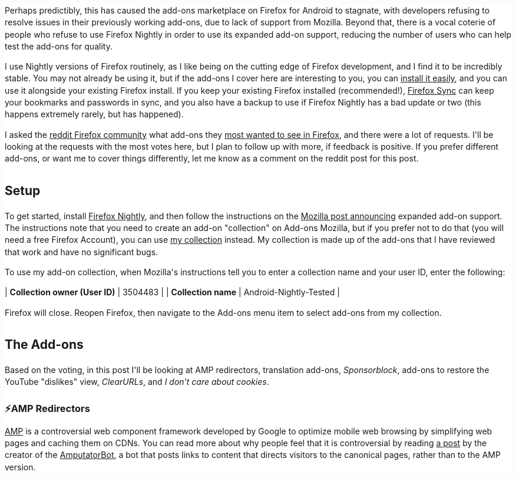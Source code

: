 Perhaps predictibly, this has caused the add-ons marketplace on Firefox for Android to stagnate, with developers refusing to resolve issues in their previously working add-ons, due to lack of support from Mozilla. Beyond that, there is a vocal coterie of people who refuse to use Firefox Nightly in order to use its expanded add-on support, reducing the number of users who can help test the add-ons for quality.

I use Nightly versions of Firefox routinely, as I like being on the cutting edge of Firefox development, and I find it to be incredibly stable. You may not already be using it, but if the add-ons I cover here are interesting to you, you can [install it easily](https://play.google.com/store/apps/details?id=org.mozilla.fenix "Firefox Nightly on Google Play"), and you can use it alongside your existing Firefox install. If you keep your existing Firefox installed (recommended!), [Firefox Sync](https://www.mozilla.org/en-US/firefox/sync/) can keep your bookmarks and passwords in sync, and you also have a backup to use if Firefox Nightly has a bad update or two (this happens extremely rarely, but has happened).

I asked the [reddit Firefox community](https://www.reddit.com/r/firefox/) what add-ons they [most wanted to see in Firefox](https://www.reddit.com/r/firefox/comments/s6pc1v/which_addons_do_you_most_want_to_see_on_firefox/?sort=top "Which add-ons do you most want to see on Firefox on Android?"), and there were a lot of requests. I'll be looking at the requests with the most votes here, but I plan to follow up with more, if feedback is positive. If you prefer different add-ons, or want me to cover things differently, let me know as a comment on the reddit post for this post.

## Setup

To get started, install [Firefox Nightly](https://play.google.com/store/apps/details?id=org.mozilla.fenix "Firefox Nightly on Google Play"), and then follow the instructions on the [Mozilla post announcing](https://blog.mozilla.org/addons/2020/09/29/expanded-extension-support-in-firefox-for-android-nightly/) expanded add-on support. The instructions note that you need to create an add-on "collection" on Add-ons Mozilla, but if you prefer not to do that (you will need a free Firefox Account), you can use [my collection](https://addons.mozilla.org/firefox/collections/3504483/Android-Nightly-Tested/ "Add-ons tested to work well in Firefox Nightly for Android.") instead. My collection is made up of the add-ons that I have reviewed that work and have no significant bugs.

To use my add-on collection, when Mozilla's instructions tell you to enter a collection name and your user ID, enter the following:

| **Collection owner (User ID)**  | 3504483  |
| **Collection name**  | Android-Nightly-Tested  |

Firefox will close. Reopen Firefox, then navigate to the Add-ons menu item to select add-ons from my collection.

## The Add-ons

Based on the voting, in this post I'll be looking at AMP redirectors, translation add-ons, *Sponsorblock*, add-ons to restore the YouTube "dislikes" view, *ClearURLs*, and *I don't care about cookies*.

### ⚡AMP Redirectors

[AMP](https://en.wikipedia.org/wiki/Accelerated_Mobile_Pages "Accelerated Mobile Pages on Wikipedia") is a controversial web component framework developed by Google to optimize mobile web browsing by simplifying web pages and caching them on CDNs. You can read more about why people feel that it is controversial by reading [a post](https://www.reddit.com/r/AmputatorBot/comments/ehrq3z/why_did_i_build_amputatorbot/ "Why did I build AmputatorBot?") by the creator of the [AmputatorBot](https://www.reddit.com/r/AmputatorBot/ "AmputatorBot on reddit"), a bot that posts links to content that directs visitors to the canonical pages, rather than to the AMP version.  
